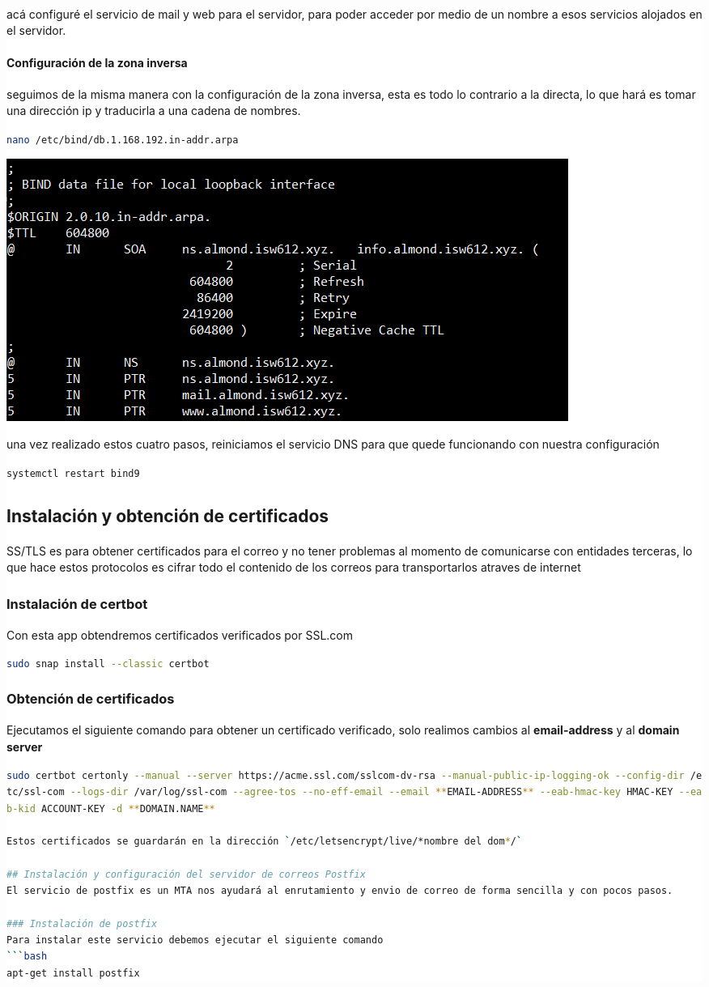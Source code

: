 acá configuré el servicio de mail y web para el servidor, para poder acceder por medio de un nombre a esos servicios alojados en el servidor.

  #### Configuración de la zona inversa
seguimos de la misma manera con la configuración de la zona inversa, esta es todo lo contrario a la directa, lo que hará es tomar una dirección
ip y traducirla a una cadena de nombres.
 ```bash
nano /etc/bind/db.1.168.192.in-addr.arpa
 ```
 ![Configuración de dns directa](./imgs/InverZone.png)

una vez realizado estos cuatro pasos, reiniciamos el servicio DNS para que quede funcionando con nuestra configuración
 ```bash
systemctl restart bind9
 ```
## Instalación y obtención de certificados
SS/TLS es para obtener certificados para el correo y no tener problemas al momento de comunicarse con entidades terceras, lo que hace estos protocolos
es cifrar todo el contenido de los correos para transportarlos atraves de internet

### Instalación de certbot
Con esta app obtendremos certificados verificados por SSL.com
```bash
sudo snap install --classic certbot
 ```

### Obtención de certificados
Ejecutamos el siguiente comando para obtener un certificado verificado, solo realimos cambios al **email-address** y al **domain server** 
```bash
sudo certbot certonly --manual --server https://acme.ssl.com/sslcom-dv-rsa --manual-public-ip-logging-ok --config-dir /etc/ssl-com --logs-dir /var/log/ssl-com --agree-tos --no-eff-email --email **EMAIL-ADDRESS** --eab-hmac-key HMAC-KEY --eab-kid ACCOUNT-KEY -d **DOMAIN.NAME**

Estos certificados se guardarán en la dirección `/etc/letsencrypt/live/*nombre del dom*/`

## Instalación y configuración del servidor de correos Postfix
El servicio de postfix es un MTA nos ayudará al enrutamiento y envio de correo de forma sencilla y con pocos pasos.

### Instalación de postfix
Para instalar este servicio debemos ejecutar el siguiente comando
```bash
apt-get install postfix
 ```